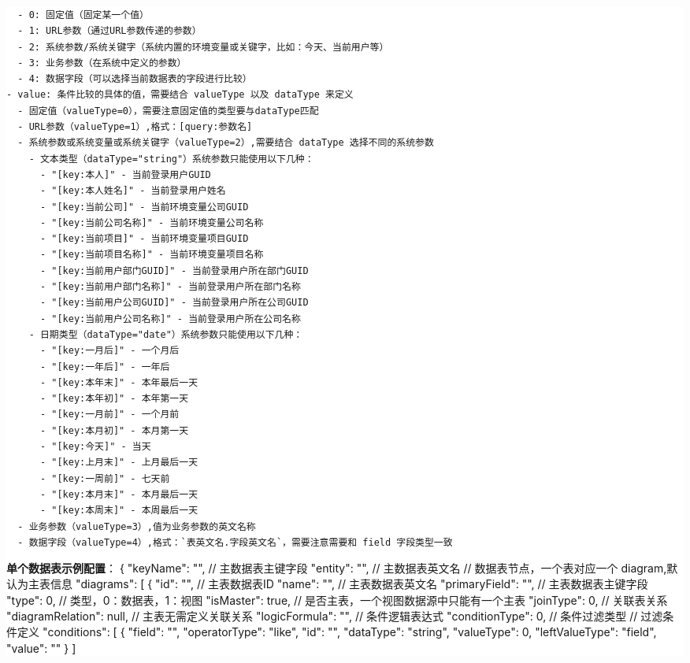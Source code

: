      - 0: 固定值（固定某一个值）
      - 1: URL参数（通过URL参数传递的参数）
      - 2: 系统参数/系统关键字（系统内置的环境变量或关键字，比如：今天、当前用户等）
      - 3: 业务参数（在系统中定义的参数）
      - 4: 数据字段（可以选择当前数据表的字段进行比较）
    - value: 条件比较的具体的值，需要结合 valueType 以及 dataType 来定义
      - 固定值（valueType=0），需要注意固定值的类型要与dataType匹配
      - URL参数（valueType=1）,格式：[query:参数名]
      - 系统参数或系统变量或系统关键字（valueType=2）,需要结合 dataType 选择不同的系统参数
        - 文本类型（dataType="string"）系统参数只能使用以下几种：
          - "[key:本人]" - 当前登录用户GUID
          - "[key:本人姓名]" - 当前登录用户姓名
          - "[key:当前公司]" - 当前环境变量公司GUID
          - "[key:当前公司名称]" - 当前环境变量公司名称
          - "[key:当前项目]" - 当前环境变量项目GUID
          - "[key:当前项目名称]" - 当前环境变量项目名称
          - "[key:当前用户部门GUID]" - 当前登录用户所在部门GUID
          - "[key:当前用户部门名称]" - 当前登录用户所在部门名称
          - "[key:当前用户公司GUID]" - 当前登录用户所在公司GUID
          - "[key:当前用户公司名称]" - 当前登录用户所在公司名称
        - 日期类型（dataType="date"）系统参数只能使用以下几种：
          - "[key:一月后]" - 一个月后
          - "[key:一年后]" - 一年后
          - "[key:本年末]" - 本年最后一天
          - "[key:本年初]" - 本年第一天
          - "[key:一月前]" - 一个月前
          - "[key:本月初]" - 本月第一天
          - "[key:今天]" - 当天
          - "[key:上月末]" - 上月最后一天
          - "[key:一周前]" - 七天前
          - "[key:本月末]" - 本月最后一天
          - "[key:本周末]" - 本周最后一天
      - 业务参数（valueType=3）,值为业务参数的英文名称
      - 数据字段（valueType=4）,格式：`表英文名.字段英文名`，需要注意需要和 field 字段类型一致

**单个数据表示例配置**：
<example>
{
    "keyName": "", // 主数据表主键字段
    "entity": "", // 主数据表英文名
    // 数据表节点，一个表对应一个 diagram,默认为主表信息
    "diagrams": [
        {
        "id": "", // 主表数据表ID
        "name": "", // 主表数据表英文名
        "primaryField": "", // 主表数据表主键字段
        "type": 0, // 类型，0：数据表，1：视图
        "isMaster": true, // 是否主表，一个视图数据源中只能有一个主表
        "joinType": 0, // 关联表关系
        "diagramRelation": null, // 主表无需定义关联关系
        "logicFormula": "", // 条件逻辑表达式
        "conditionType": 0, // 条件过滤类型
        // 过滤条件定义
        "conditions": [
          {
            "field": "",
            "operatorType": "like",
            "id": "",
            "dataType": "string",
            "valueType": 0,
            "leftValueType": "field",
            "value": ""
          }
        ]